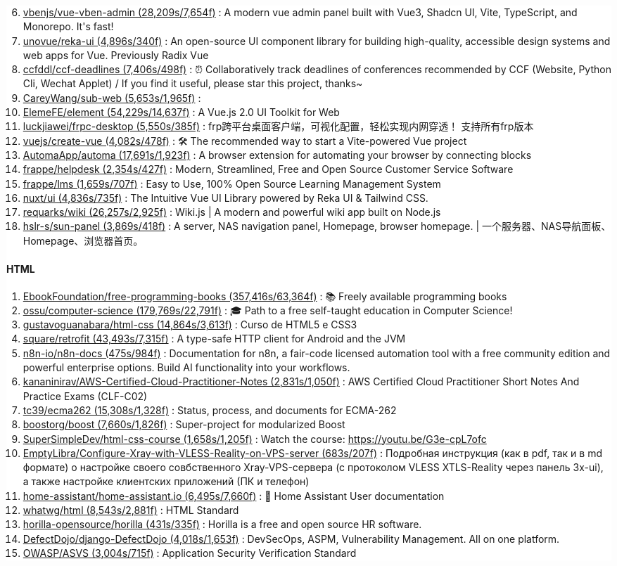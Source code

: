6. [vbenjs/vue-vben-admin (28,209s/7,654f)](https://github.com/vbenjs/vue-vben-admin) : A modern vue admin panel built with Vue3, Shadcn UI, Vite, TypeScript, and Monorepo. It's fast!
7. [unovue/reka-ui (4,896s/340f)](https://github.com/unovue/reka-ui) : An open-source UI component library for building high-quality, accessible design systems and web apps for Vue. Previously Radix Vue
8. [ccfddl/ccf-deadlines (7,406s/498f)](https://github.com/ccfddl/ccf-deadlines) : ⏰ Collaboratively track deadlines of conferences recommended by CCF (Website, Python Cli, Wechat Applet) / If you find it useful, please star this project, thanks~
9. [CareyWang/sub-web (5,653s/1,965f)](https://github.com/CareyWang/sub-web) : 
10. [ElemeFE/element (54,229s/14,637f)](https://github.com/ElemeFE/element) : A Vue.js 2.0 UI Toolkit for Web
11. [luckjiawei/frpc-desktop (5,550s/385f)](https://github.com/luckjiawei/frpc-desktop) : frp跨平台桌面客户端，可视化配置，轻松实现内网穿透！ 支持所有frp版本
12. [vuejs/create-vue (4,082s/478f)](https://github.com/vuejs/create-vue) : 🛠️ The recommended way to start a Vite-powered Vue project
13. [AutomaApp/automa (17,691s/1,923f)](https://github.com/AutomaApp/automa) : A browser extension for automating your browser by connecting blocks
14. [frappe/helpdesk (2,354s/427f)](https://github.com/frappe/helpdesk) : Modern, Streamlined, Free and Open Source Customer Service Software
15. [frappe/lms (1,659s/707f)](https://github.com/frappe/lms) : Easy to Use, 100% Open Source Learning Management System
16. [nuxt/ui (4,836s/735f)](https://github.com/nuxt/ui) : The Intuitive Vue UI Library powered by Reka UI & Tailwind CSS.
17. [requarks/wiki (26,257s/2,925f)](https://github.com/requarks/wiki) : Wiki.js | A modern and powerful wiki app built on Node.js
18. [hslr-s/sun-panel (3,869s/418f)](https://github.com/hslr-s/sun-panel) : A server, NAS navigation panel, Homepage, browser homepage. | 一个服务器、NAS导航面板、Homepage、浏览器首页。

#### HTML
1. [EbookFoundation/free-programming-books (357,416s/63,364f)](https://github.com/EbookFoundation/free-programming-books) : 📚 Freely available programming books
2. [ossu/computer-science (179,769s/22,791f)](https://github.com/ossu/computer-science) : 🎓 Path to a free self-taught education in Computer Science!
3. [gustavoguanabara/html-css (14,864s/3,613f)](https://github.com/gustavoguanabara/html-css) : Curso de HTML5 e CSS3
4. [square/retrofit (43,493s/7,315f)](https://github.com/square/retrofit) : A type-safe HTTP client for Android and the JVM
5. [n8n-io/n8n-docs (475s/984f)](https://github.com/n8n-io/n8n-docs) : Documentation for n8n, a fair-code licensed automation tool with a free community edition and powerful enterprise options. Build AI functionality into your workflows.
6. [kananinirav/AWS-Certified-Cloud-Practitioner-Notes (2,831s/1,050f)](https://github.com/kananinirav/AWS-Certified-Cloud-Practitioner-Notes) : AWS Certified Cloud Practitioner Short Notes And Practice Exams (CLF-C02)
7. [tc39/ecma262 (15,308s/1,328f)](https://github.com/tc39/ecma262) : Status, process, and documents for ECMA-262
8. [boostorg/boost (7,660s/1,826f)](https://github.com/boostorg/boost) : Super-project for modularized Boost
9. [SuperSimpleDev/html-css-course (1,658s/1,205f)](https://github.com/SuperSimpleDev/html-css-course) : Watch the course: https://youtu.be/G3e-cpL7ofc
10. [EmptyLibra/Configure-Xray-with-VLESS-Reality-on-VPS-server (683s/207f)](https://github.com/EmptyLibra/Configure-Xray-with-VLESS-Reality-on-VPS-server) : Подробная инструкция (как в pdf, так и в md формате) о настройке своего совбственного Xray-VPS-сервера (с протоколом VLESS XTLS-Reality через панель 3x-ui), а также настройке клиентских приложений (ПК и телефон)
11. [home-assistant/home-assistant.io (6,495s/7,660f)](https://github.com/home-assistant/home-assistant.io) : 📘 Home Assistant User documentation
12. [whatwg/html (8,543s/2,881f)](https://github.com/whatwg/html) : HTML Standard
13. [horilla-opensource/horilla (431s/335f)](https://github.com/horilla-opensource/horilla) : Horilla is a free and open source HR software.
14. [DefectDojo/django-DefectDojo (4,018s/1,653f)](https://github.com/DefectDojo/django-DefectDojo) : DevSecOps, ASPM, Vulnerability Management. All on one platform.
15. [OWASP/ASVS (3,004s/715f)](https://github.com/OWASP/ASVS) : Application Security Verification Standard